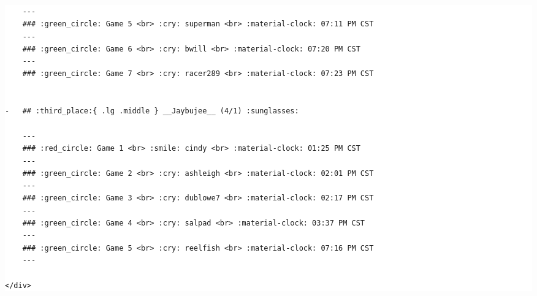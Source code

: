         ---
        ### :green_circle: Game 5 <br> :cry: superman <br> :material-clock: 07:11 PM CST
        ---
        ### :green_circle: Game 6 <br> :cry: bwill <br> :material-clock: 07:20 PM CST
        ---
        ### :green_circle: Game 7 <br> :cry: racer289 <br> :material-clock: 07:23 PM CST
        

    -   ## :third_place:{ .lg .middle } __Jaybujee__ (4/1) :sunglasses:

        ---
        ### :red_circle: Game 1 <br> :smile: cindy <br> :material-clock: 01:25 PM CST
        ---
        ### :green_circle: Game 2 <br> :cry: ashleigh <br> :material-clock: 02:01 PM CST
        ---
        ### :green_circle: Game 3 <br> :cry: dublowe7 <br> :material-clock: 02:17 PM CST
        ---
        ### :green_circle: Game 4 <br> :cry: salpad <br> :material-clock: 03:37 PM CST
        ---
        ### :green_circle: Game 5 <br> :cry: reelfish <br> :material-clock: 07:16 PM CST
        ---

    </div>
    

    

